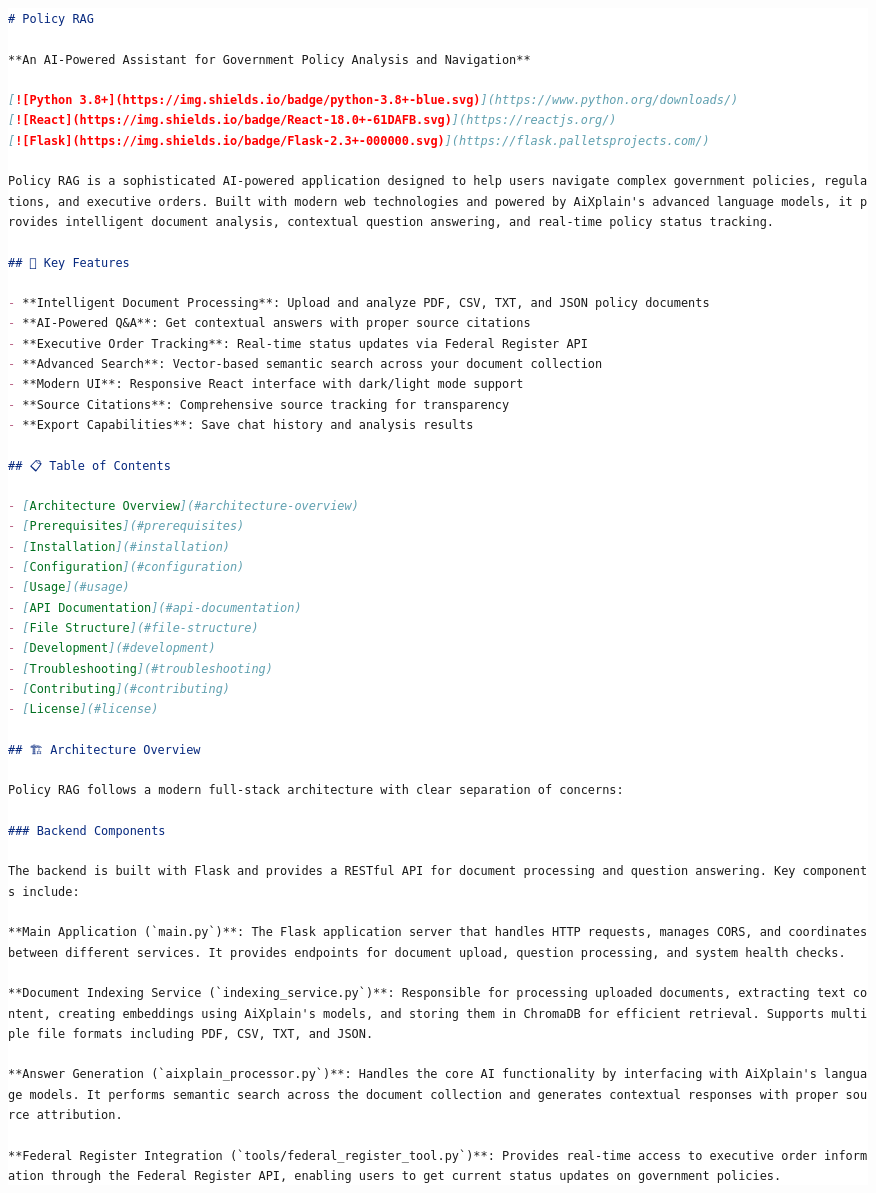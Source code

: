```markdown
# Policy RAG

**An AI-Powered Assistant for Government Policy Analysis and Navigation**

[![Python 3.8+](https://img.shields.io/badge/python-3.8+-blue.svg)](https://www.python.org/downloads/)
[![React](https://img.shields.io/badge/React-18.0+-61DAFB.svg)](https://reactjs.org/)
[![Flask](https://img.shields.io/badge/Flask-2.3+-000000.svg)](https://flask.palletsprojects.com/)

Policy RAG is a sophisticated AI-powered application designed to help users navigate complex government policies, regulations, and executive orders. Built with modern web technologies and powered by AiXplain's advanced language models, it provides intelligent document analysis, contextual question answering, and real-time policy status tracking.

## 🌟 Key Features

- **Intelligent Document Processing**: Upload and analyze PDF, CSV, TXT, and JSON policy documents
- **AI-Powered Q&A**: Get contextual answers with proper source citations
- **Executive Order Tracking**: Real-time status updates via Federal Register API
- **Advanced Search**: Vector-based semantic search across your document collection
- **Modern UI**: Responsive React interface with dark/light mode support
- **Source Citations**: Comprehensive source tracking for transparency
- **Export Capabilities**: Save chat history and analysis results

## 📋 Table of Contents

- [Architecture Overview](#architecture-overview)
- [Prerequisites](#prerequisites)
- [Installation](#installation)
- [Configuration](#configuration)
- [Usage](#usage)
- [API Documentation](#api-documentation)
- [File Structure](#file-structure)
- [Development](#development)
- [Troubleshooting](#troubleshooting)
- [Contributing](#contributing)
- [License](#license)

## 🏗️ Architecture Overview

Policy RAG follows a modern full-stack architecture with clear separation of concerns:

### Backend Components

The backend is built with Flask and provides a RESTful API for document processing and question answering. Key components include:

**Main Application (`main.py`)**: The Flask application server that handles HTTP requests, manages CORS, and coordinates between different services. It provides endpoints for document upload, question processing, and system health checks.

**Document Indexing Service (`indexing_service.py`)**: Responsible for processing uploaded documents, extracting text content, creating embeddings using AiXplain's models, and storing them in ChromaDB for efficient retrieval. Supports multiple file formats including PDF, CSV, TXT, and JSON.

**Answer Generation (`aixplain_processor.py`)**: Handles the core AI functionality by interfacing with AiXplain's language models. It performs semantic search across the document collection and generates contextual responses with proper source attribution.

**Federal Register Integration (`tools/federal_register_tool.py`)**: Provides real-time access to executive order information through the Federal Register API, enabling users to get current status updates on government policies.

```